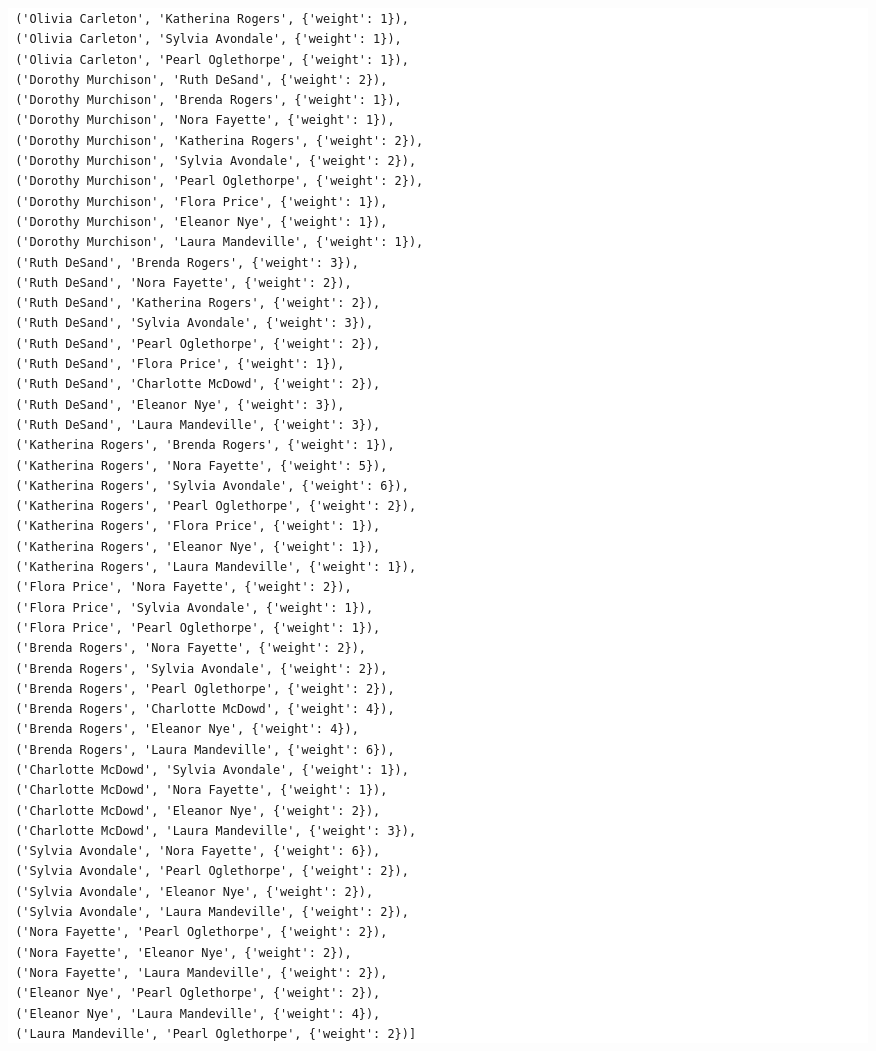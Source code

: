      ('Olivia Carleton', 'Katherina Rogers', {'weight': 1}),
     ('Olivia Carleton', 'Sylvia Avondale', {'weight': 1}),
     ('Olivia Carleton', 'Pearl Oglethorpe', {'weight': 1}),
     ('Dorothy Murchison', 'Ruth DeSand', {'weight': 2}),
     ('Dorothy Murchison', 'Brenda Rogers', {'weight': 1}),
     ('Dorothy Murchison', 'Nora Fayette', {'weight': 1}),
     ('Dorothy Murchison', 'Katherina Rogers', {'weight': 2}),
     ('Dorothy Murchison', 'Sylvia Avondale', {'weight': 2}),
     ('Dorothy Murchison', 'Pearl Oglethorpe', {'weight': 2}),
     ('Dorothy Murchison', 'Flora Price', {'weight': 1}),
     ('Dorothy Murchison', 'Eleanor Nye', {'weight': 1}),
     ('Dorothy Murchison', 'Laura Mandeville', {'weight': 1}),
     ('Ruth DeSand', 'Brenda Rogers', {'weight': 3}),
     ('Ruth DeSand', 'Nora Fayette', {'weight': 2}),
     ('Ruth DeSand', 'Katherina Rogers', {'weight': 2}),
     ('Ruth DeSand', 'Sylvia Avondale', {'weight': 3}),
     ('Ruth DeSand', 'Pearl Oglethorpe', {'weight': 2}),
     ('Ruth DeSand', 'Flora Price', {'weight': 1}),
     ('Ruth DeSand', 'Charlotte McDowd', {'weight': 2}),
     ('Ruth DeSand', 'Eleanor Nye', {'weight': 3}),
     ('Ruth DeSand', 'Laura Mandeville', {'weight': 3}),
     ('Katherina Rogers', 'Brenda Rogers', {'weight': 1}),
     ('Katherina Rogers', 'Nora Fayette', {'weight': 5}),
     ('Katherina Rogers', 'Sylvia Avondale', {'weight': 6}),
     ('Katherina Rogers', 'Pearl Oglethorpe', {'weight': 2}),
     ('Katherina Rogers', 'Flora Price', {'weight': 1}),
     ('Katherina Rogers', 'Eleanor Nye', {'weight': 1}),
     ('Katherina Rogers', 'Laura Mandeville', {'weight': 1}),
     ('Flora Price', 'Nora Fayette', {'weight': 2}),
     ('Flora Price', 'Sylvia Avondale', {'weight': 1}),
     ('Flora Price', 'Pearl Oglethorpe', {'weight': 1}),
     ('Brenda Rogers', 'Nora Fayette', {'weight': 2}),
     ('Brenda Rogers', 'Sylvia Avondale', {'weight': 2}),
     ('Brenda Rogers', 'Pearl Oglethorpe', {'weight': 2}),
     ('Brenda Rogers', 'Charlotte McDowd', {'weight': 4}),
     ('Brenda Rogers', 'Eleanor Nye', {'weight': 4}),
     ('Brenda Rogers', 'Laura Mandeville', {'weight': 6}),
     ('Charlotte McDowd', 'Sylvia Avondale', {'weight': 1}),
     ('Charlotte McDowd', 'Nora Fayette', {'weight': 1}),
     ('Charlotte McDowd', 'Eleanor Nye', {'weight': 2}),
     ('Charlotte McDowd', 'Laura Mandeville', {'weight': 3}),
     ('Sylvia Avondale', 'Nora Fayette', {'weight': 6}),
     ('Sylvia Avondale', 'Pearl Oglethorpe', {'weight': 2}),
     ('Sylvia Avondale', 'Eleanor Nye', {'weight': 2}),
     ('Sylvia Avondale', 'Laura Mandeville', {'weight': 2}),
     ('Nora Fayette', 'Pearl Oglethorpe', {'weight': 2}),
     ('Nora Fayette', 'Eleanor Nye', {'weight': 2}),
     ('Nora Fayette', 'Laura Mandeville', {'weight': 2}),
     ('Eleanor Nye', 'Pearl Oglethorpe', {'weight': 2}),
     ('Eleanor Nye', 'Laura Mandeville', {'weight': 4}),
     ('Laura Mandeville', 'Pearl Oglethorpe', {'weight': 2})]
